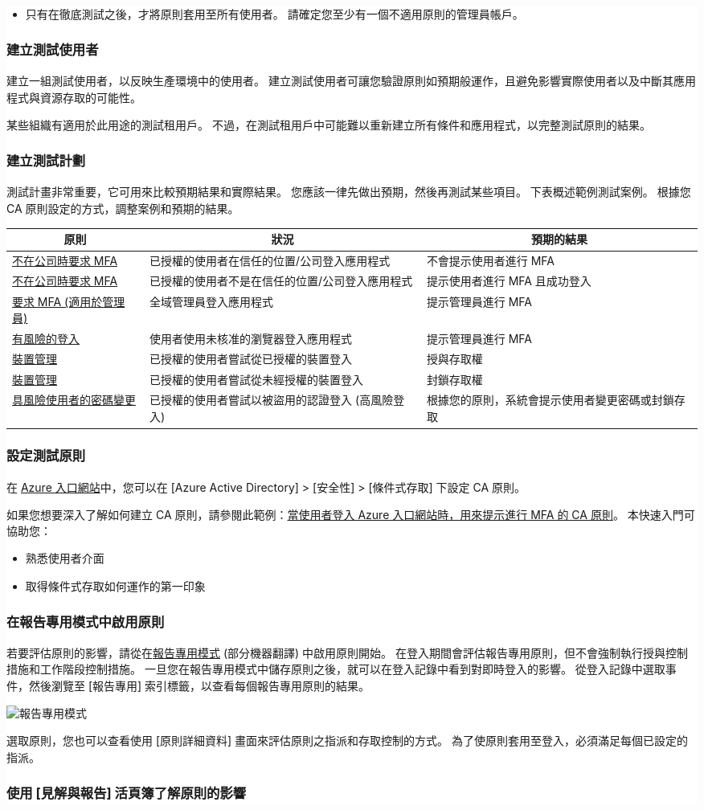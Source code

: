 * 只有在徹底測試之後，才將原則套用至所有使用者。 請確定您至少有一個不適用原則的管理員帳戶。

### <a name="create-test-users"></a>建立測試使用者

建立一組測試使用者，以反映生產環境中的使用者。 建立測試使用者可讓您驗證原則如預期般運作，且避免影響實際使用者以及中斷其應用程式與資源存取的可能性。

某些組織有適用於此用途的測試租用戶。 不過，在測試租用戶中可能難以重新建立所有條件和應用程式，以完整測試原則的結果。

### <a name="create-a-test-plan"></a>建立測試計劃

測試計畫非常重要，它可用來比較預期結果和實際結果。 您應該一律先做出預期，然後再測試某些項目。 下表概述範例測試案例。 根據您 CA 原則設定的方式，調整案例和預期的結果。

| 原則| 狀況| 預期的結果 |
| - | - | - |
| [不在公司時要求 MFA](untrusted-networks.md)| 已授權的使用者在信任的位置/公司登入應用程式| 不會提示使用者進行 MFA |
| [不在公司時要求 MFA](untrusted-networks.md)| 已授權的使用者不是在信任的位置/公司登入應用程式| 提示使用者進行 MFA 且成功登入 |
| [要求 MFA (適用於管理員)](../fundamentals/concept-fundamentals-security-defaults.md)| 全域管理員登入應用程式| 提示管理員進行 MFA |
| [有風險的登入](../identity-protection/howto-identity-protection-configure-risk-policies.md)| 使用者使用未核准的瀏覽器登入應用程式| 提示管理員進行 MFA |
| [裝置管理](require-managed-devices.md)| 已授權的使用者嘗試從已授權的裝置登入| 授與存取權 |
| [裝置管理](require-managed-devices.md)| 已授權的使用者嘗試從未經授權的裝置登入| 封鎖存取權 |
| [具風險使用者的密碼變更](../identity-protection/howto-identity-protection-configure-risk-policies.md)| 已授權的使用者嘗試以被盜用的認證登入 (高風險登入)| 根據您的原則，系統會提示使用者變更密碼或封鎖存取 |


### <a name="configure-the-test-policy"></a>設定測試原則

在 [Azure 入口網站](https://portal.azure.com/)中，您可以在 [Azure Active Directory] > [安全性] > [條件式存取] 下設定 CA 原則。

如果您想要深入了解如何建立 CA 原則，請參閱此範例：[當使用者登入 Azure 入口網站時，用來提示進行 MFA 的 CA 原則](../authentication/tutorial-enable-azure-mfa.md?bc=%2fazure%2factive-directory%2fconditional-access%2fbreadcrumb%2ftoc.json&toc=%2fazure%2factive-directory%2fconditional-access%2ftoc.json)。 本快速入門可協助您：

* 熟悉使用者介面

* 取得條件式存取如何運作的第一印象

### <a name="enable-the-policy-in-report-only-mode"></a>在報告專用模式中啟用原則

若要評估原則的影響，請從在[報告專用模式](concept-conditional-access-report-only.md) \(部分機器翻譯\) 中啟用原則開始。 在登入期間會評估報告專用原則，但不會強制執行授與控制措施和工作階段控制措施。 一旦您在報告專用模式中儲存原則之後，就可以在登入記錄中看到對即時登入的影響。 從登入記錄中選取事件，然後瀏覽至 [報告專用] 索引標籤，以查看每個報告專用原則的結果。


![報告專用模式 ](media/plan-conditional-access/report-only-mode.png)

選取原則，您也可以查看使用 [原則詳細資料] 畫面來評估原則之指派和存取控制的方式。 為了使原則套用至登入，必須滿足每個已設定的指派。 

### <a name="understand-the-impact-of-your-policies-using-the-insights-and-reporting-workbook"></a>使用 [見解與報告] 活頁簿了解原則的影響
